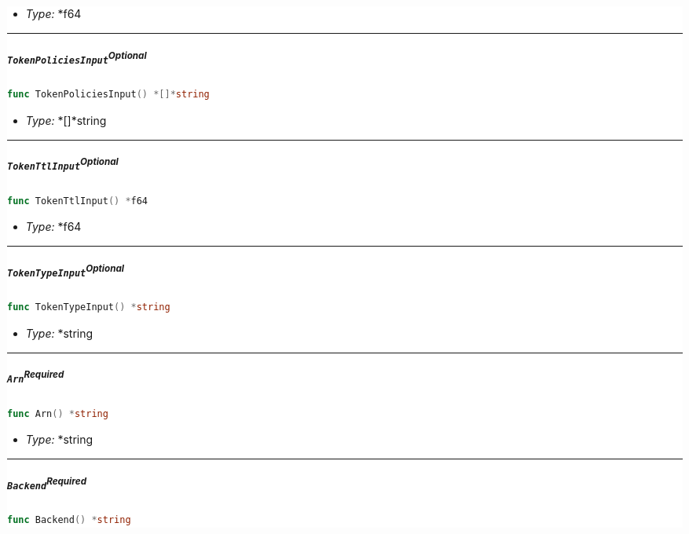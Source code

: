 - *Type:* *f64

---

##### `TokenPoliciesInput`<sup>Optional</sup> <a name="TokenPoliciesInput" id="@cdktf/provider-vault.alicloudAuthBackendRole.AlicloudAuthBackendRole.property.tokenPoliciesInput"></a>

```go
func TokenPoliciesInput() *[]*string
```

- *Type:* *[]*string

---

##### `TokenTtlInput`<sup>Optional</sup> <a name="TokenTtlInput" id="@cdktf/provider-vault.alicloudAuthBackendRole.AlicloudAuthBackendRole.property.tokenTtlInput"></a>

```go
func TokenTtlInput() *f64
```

- *Type:* *f64

---

##### `TokenTypeInput`<sup>Optional</sup> <a name="TokenTypeInput" id="@cdktf/provider-vault.alicloudAuthBackendRole.AlicloudAuthBackendRole.property.tokenTypeInput"></a>

```go
func TokenTypeInput() *string
```

- *Type:* *string

---

##### `Arn`<sup>Required</sup> <a name="Arn" id="@cdktf/provider-vault.alicloudAuthBackendRole.AlicloudAuthBackendRole.property.arn"></a>

```go
func Arn() *string
```

- *Type:* *string

---

##### `Backend`<sup>Required</sup> <a name="Backend" id="@cdktf/provider-vault.alicloudAuthBackendRole.AlicloudAuthBackendRole.property.backend"></a>

```go
func Backend() *string
```
